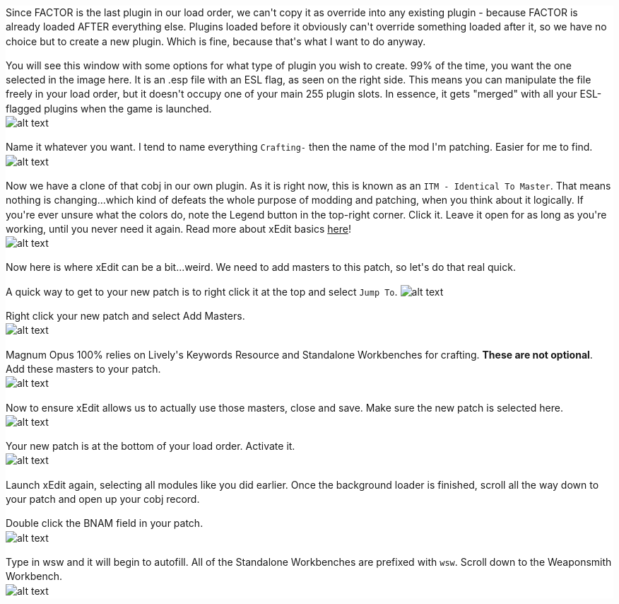 Since FACTOR is the last plugin in our load order, we can't copy it as override into any existing plugin - because FACTOR is already loaded AFTER everything else. Plugins loaded before it obviously can't override something loaded after it, so we have no choice but to create a new plugin. Which is fine, because that's what I want to do anyway.

You will see this window with some options for what type of plugin you wish to create. 99% of the time, you want the one selected in the image here. It is an .esp file with an ESL flag, as seen on the right side. This means you can manipulate the file freely in your load order, but it doesn't occupy one of your main 255 plugin slots. In essence, it gets "merged" with all your ESL-flagged plugins when the game is launched.  
![alt text](https://github.com/LivelyDismay/Learn-To-Mod/blob/8834382db6b00fbdb57d2842e24b09e9bd66d093/images/weaponpatch8.png)  

Name it whatever you want. I tend to name everything `Crafting-` then the name of the mod I'm patching. Easier for me to find.  
![alt text](https://github.com/LivelyDismay/Learn-To-Mod/blob/8834382db6b00fbdb57d2842e24b09e9bd66d093/images/weaponpatch9.png)  

Now we have a clone of that cobj in our own plugin. As it is right now, this is known as an `ITM - Identical To Master`. That means nothing is changing...which kind of defeats the whole purpose of modding and patching, when you think about it logically. If you're ever unsure what the colors do, note the Legend button in the top-right corner. Click it. Leave it open for as long as you're working, until you never need it again. Read more about xEdit basics [here](https://github.com/LivelyDismay/Learn-To-Mod/blob/8834382db6b00fbdb57d2842e24b09e9bd66d093/lessons/Conflict%20Basics.md)!  
![alt text](https://github.com/LivelyDismay/Learn-To-Mod/blob/8834382db6b00fbdb57d2842e24b09e9bd66d093/images/weaponpatch10.png)  

Now here is where xEdit can be a bit...weird. We need to add masters to this patch, so let's do that real quick.

A quick way to get to your new patch is to right click it at the top and select `Jump To`.
![alt text](https://github.com/LivelyDismay/Learn-To-Mod/blob/8834382db6b00fbdb57d2842e24b09e9bd66d093/images/weaponpatch11.png)  

Right click your new patch and select Add Masters.  
![alt text](https://github.com/LivelyDismay/Learn-To-Mod/blob/8834382db6b00fbdb57d2842e24b09e9bd66d093/images/weaponpatch12.png)  

Magnum Opus 100% relies on Lively's Keywords Resource and Standalone Workbenches for crafting. **These are not optional**. Add these masters to your patch.  
![alt text](https://github.com/LivelyDismay/Learn-To-Mod/blob/8834382db6b00fbdb57d2842e24b09e9bd66d093/images/weaponpatch13.png)  

Now to ensure xEdit allows us to actually use those masters, close and save. Make sure the new patch is selected here.  
![alt text](https://github.com/LivelyDismay/Learn-To-Mod/blob/8834382db6b00fbdb57d2842e24b09e9bd66d093/images/weaponpatch14.png)  

Your new patch is at the bottom of your load order. Activate it.  
![alt text](https://github.com/LivelyDismay/Learn-To-Mod/blob/8834382db6b00fbdb57d2842e24b09e9bd66d093/images/weaponpatch15.png)  

Launch xEdit again, selecting all modules like you did earlier. Once the background loader is finished, scroll all the way down to your patch and open up your cobj record.

Double click the BNAM field in your patch.  
![alt text](https://github.com/LivelyDismay/Learn-To-Mod/blob/8834382db6b00fbdb57d2842e24b09e9bd66d093/images/weaponpatch16.png)  

Type in wsw and it will begin to autofill. All of the Standalone Workbenches are prefixed with `wsw`. Scroll down to the Weaponsmith Workbench.  
![alt text](https://github.com/LivelyDismay/Learn-To-Mod/blob/8834382db6b00fbdb57d2842e24b09e9bd66d093/images/weaponpatch17.png)  
